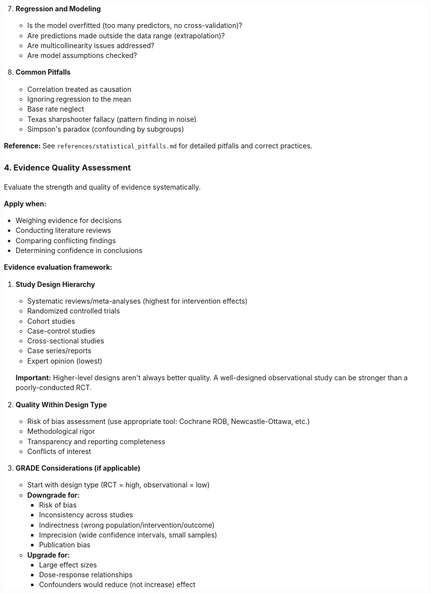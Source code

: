 7. **Regression and Modeling**
   - Is the model overfitted (too many predictors, no cross-validation)?
   - Are predictions made outside the data range (extrapolation)?
   - Are multicollinearity issues addressed?
   - Are model assumptions checked?

8. **Common Pitfalls**
   - Correlation treated as causation
   - Ignoring regression to the mean
   - Base rate neglect
   - Texas sharpshooter fallacy (pattern finding in noise)
   - Simpson's paradox (confounding by subgroups)

**Reference:** See `references/statistical_pitfalls.md` for detailed pitfalls and correct practices.

### 4. Evidence Quality Assessment

Evaluate the strength and quality of evidence systematically.

**Apply when:**
- Weighing evidence for decisions
- Conducting literature reviews
- Comparing conflicting findings
- Determining confidence in conclusions

**Evidence evaluation framework:**

1. **Study Design Hierarchy**
   - Systematic reviews/meta-analyses (highest for intervention effects)
   - Randomized controlled trials
   - Cohort studies
   - Case-control studies
   - Cross-sectional studies
   - Case series/reports
   - Expert opinion (lowest)

   **Important:** Higher-level designs aren't always better quality. A well-designed observational study can be stronger than a poorly-conducted RCT.

2. **Quality Within Design Type**
   - Risk of bias assessment (use appropriate tool: Cochrane ROB, Newcastle-Ottawa, etc.)
   - Methodological rigor
   - Transparency and reporting completeness
   - Conflicts of interest

3. **GRADE Considerations (if applicable)**
   - Start with design type (RCT = high, observational = low)
   - **Downgrade for:**
     - Risk of bias
     - Inconsistency across studies
     - Indirectness (wrong population/intervention/outcome)
     - Imprecision (wide confidence intervals, small samples)
     - Publication bias
   - **Upgrade for:**
     - Large effect sizes
     - Dose-response relationships
     - Confounders would reduce (not increase) effect
